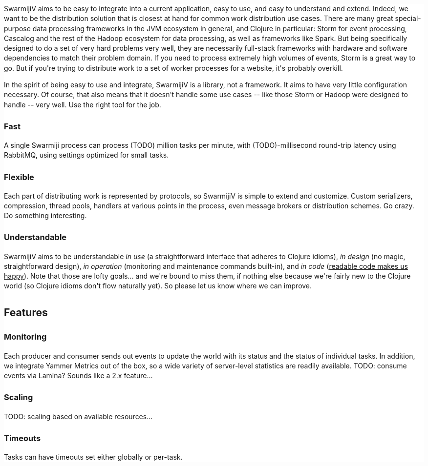 SwarmijiV aims to be easy to integrate into a current application, easy to use, and easy to understand and extend. Indeed, we want to be the distribution solution that is closest at hand for common work distribution use cases.
There are many great special-purpose data processing frameworks in the JVM ecosystem in general, and Clojure in particular:  Storm for event processing, Cascalog and the rest of the Hadoop ecosystem for data processing, as well as frameworks like Spark.  But being specifically designed to do a set of very hard problems very well, they are necessarily full-stack frameworks with hardware and software dependencies to match their problem domain. If you need to process extremely high volumes of events, Storm is a great way to go. But if you're trying to distribute work to a set of worker processes for a website, it's probably overkill. 

In the spirit of being easy to use and integrate, SwarmijiV is a library, not a framework. It aims to have very little configuration necessary. 
Of course, that also means that it doesn't handle some use cases -- like those Storm or Hadoop were designed to handle -- very well. Use the right tool for the job. 

### Fast

A single Swarmiji process can process (TODO) million tasks per minute, with (TODO)-millisecond round-trip latency using RabbitMQ, using settings optimized for small tasks. 

### Flexible

Each part of distributing work is represented by protocols, so SwarmijiV is simple to extend and customize.  Custom serializers, compression, thread pools, handlers at various points in the process, even message brokers or distribution schemes. Go crazy. Do something interesting. 

### Understandable

SwarmijiV aims to be understandable *in use* (a straightforward interface that adheres to Clojure idioms), *in design* (no magic, straightforward design), *in operation* (monitoring and maintenance commands built-in), and *in code* ([readable code makes us happy](http://link.to.marginalia)).  Note that those are lofty goals... and we're bound to miss them, if nothing else because we're fairly new to the Clojure world (so Clojure idioms don't flow naturally yet). So please let us know where we can improve. 

## Features

### Monitoring

Each producer and consumer sends out events to update the world with its status and the status of individual tasks. In addition, we integrate Yammer Metrics out of the box, so a wide variety of server-level statistics are readily available. 
TODO: consume events via Lamina?  Sounds like a 2.x  feature...

### Scaling

TODO: scaling based on available resources...

### Timeouts

Tasks can have timeouts set either globally or per-task. 
